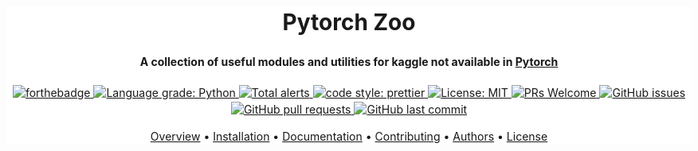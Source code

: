 <h1 align='center'>
    Pytorch Zoo
</h1>

<h4 align='center'>
    A collection of useful modules and utilities for kaggle not available in <a href="https://pytorch.org">Pytorch</a>
</h4>

<p align='center'>
    <a href="https://forthebadge.com">
        <img src="https://forthebadge.com/images/badges/made-with-python.svg" alt="forthebadge">
    </a>
    <a href="https://lgtm.com/projects/g/bkkaggle/pytorch_zoo/context:python">
        <img alt="Language grade: Python" src="https://img.shields.io/lgtm/grade/python/g/bkkaggle/pytorch_zoo.svg?logo=lgtm&logoWidth=18"/>
    </a>
    <a href="https://lgtm.com/projects/g/bkkaggle/pytorch_zoo/alerts/">
        <img alt="Total alerts" src="https://img.shields.io/lgtm/alerts/g/bkkaggle/pytorch_zoo.svg?logo=lgtm&logoWidth=18"/>
    </a>
    <a href="https://github.com/prettier/prettier">
        <img src="https://img.shields.io/badge/code_style-prettier-ff69b4.svg?style=flat-square" alt="code style: prettier" />
    </a>
    <a href="https://opensource.org/licenses/MIT">
        <img src="https://img.shields.io/badge/License-MIT-yellow.svg" alt="License: MIT">
    </a>
    <a href="http://makeapullrequest.com">
        <img src="https://img.shields.io/badge/PRs-welcome-brightgreen.svg?style=flat-square" alt="PRs Welcome">
    </a>
    <a href="https://github.com/bkkaggle/pytorch_zoo/issues">
        <img alt="GitHub issues" src="https://img.shields.io/github/issues/bkkaggle/pytorch_zoo.svg?style=flat">
    </a>
    <a href="https://github.com/bkkaggle/pytorch_zoo/pulls">
        <img alt="GitHub pull requests" src="https://img.shields.io/github/issues-pr/bkkaggle/pytorch_zoo.svg">
    </a>
    <a href="https://github.com/bkkaggle/pytorch_zoo/issues">
        <img alt="GitHub last commit" src="https://img.shields.io/github/last-commit/bkkaggle/pytorch_zoo.svg">
    </a>

</p>

<p align='center'>
    <a href='#overview'>Overview</a> •
    <a href='#installation'>Installation</a> •
    <a href='#documentation'>Documentation</a> •
    <a href='#contributing'>Contributing</a> •
    <a href='#authors'>Authors</a> •
    <a href='#license'>License</a>
</p>
